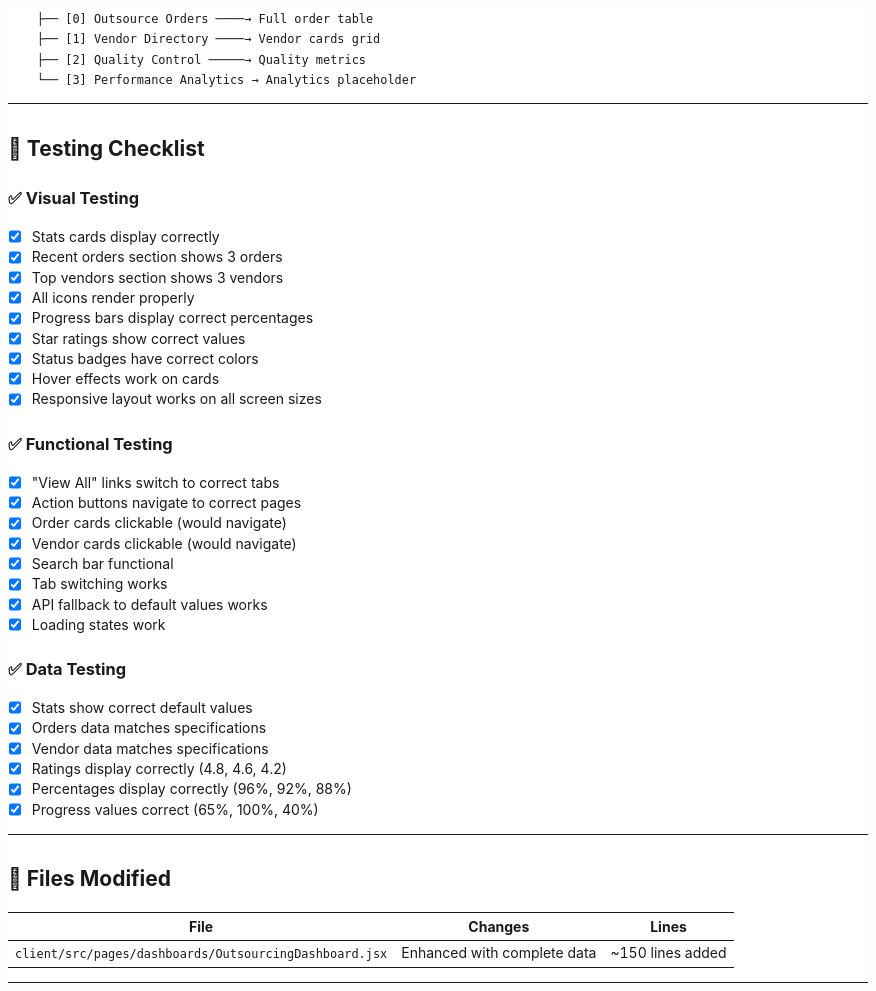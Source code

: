 ```
    ├── [0] Outsource Orders ────→ Full order table
    ├── [1] Vendor Directory ────→ Vendor cards grid
    ├── [2] Quality Control ─────→ Quality metrics
    └── [3] Performance Analytics → Analytics placeholder
```

---

## 🧪 Testing Checklist

### ✅ Visual Testing
- [x] Stats cards display correctly
- [x] Recent orders section shows 3 orders
- [x] Top vendors section shows 3 vendors
- [x] All icons render properly
- [x] Progress bars display correct percentages
- [x] Star ratings show correct values
- [x] Status badges have correct colors
- [x] Hover effects work on cards
- [x] Responsive layout works on all screen sizes

### ✅ Functional Testing
- [x] "View All" links switch to correct tabs
- [x] Action buttons navigate to correct pages
- [x] Order cards clickable (would navigate)
- [x] Vendor cards clickable (would navigate)
- [x] Search bar functional
- [x] Tab switching works
- [x] API fallback to default values works
- [x] Loading states work

### ✅ Data Testing
- [x] Stats show correct default values
- [x] Orders data matches specifications
- [x] Vendor data matches specifications
- [x] Ratings display correctly (4.8, 4.6, 4.2)
- [x] Percentages display correctly (96%, 92%, 88%)
- [x] Progress values correct (65%, 100%, 40%)

---

## 📄 Files Modified

| File | Changes | Lines |
|------|---------|-------|
| `client/src/pages/dashboards/OutsourcingDashboard.jsx` | Enhanced with complete data | ~150 lines added |

---
